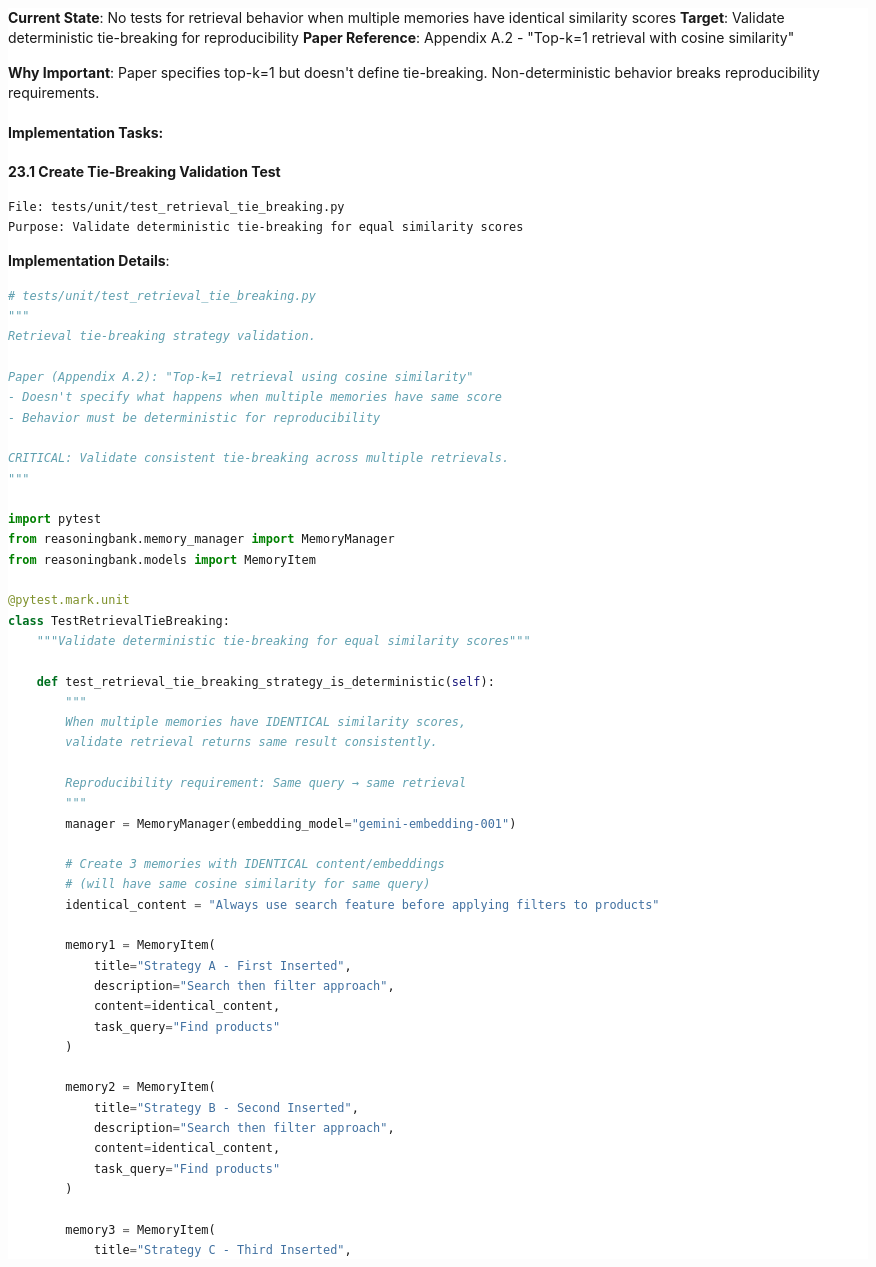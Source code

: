**Current State**: No tests for retrieval behavior when multiple memories have identical similarity scores
**Target**: Validate deterministic tie-breaking for reproducibility
**Paper Reference**: Appendix A.2 - "Top-k=1 retrieval with cosine similarity"

**Why Important**: Paper specifies top-k=1 but doesn't define tie-breaking. Non-deterministic behavior breaks reproducibility requirements.

#### Implementation Tasks:

**23.1 Create Tie-Breaking Validation Test**
```
File: tests/unit/test_retrieval_tie_breaking.py
Purpose: Validate deterministic tie-breaking for equal similarity scores
```

**Implementation Details**:
```python
# tests/unit/test_retrieval_tie_breaking.py
"""
Retrieval tie-breaking strategy validation.

Paper (Appendix A.2): "Top-k=1 retrieval using cosine similarity"
- Doesn't specify what happens when multiple memories have same score
- Behavior must be deterministic for reproducibility

CRITICAL: Validate consistent tie-breaking across multiple retrievals.
"""

import pytest
from reasoningbank.memory_manager import MemoryManager
from reasoningbank.models import MemoryItem

@pytest.mark.unit
class TestRetrievalTieBreaking:
    """Validate deterministic tie-breaking for equal similarity scores"""

    def test_retrieval_tie_breaking_strategy_is_deterministic(self):
        """
        When multiple memories have IDENTICAL similarity scores,
        validate retrieval returns same result consistently.

        Reproducibility requirement: Same query → same retrieval
        """
        manager = MemoryManager(embedding_model="gemini-embedding-001")

        # Create 3 memories with IDENTICAL content/embeddings
        # (will have same cosine similarity for same query)
        identical_content = "Always use search feature before applying filters to products"

        memory1 = MemoryItem(
            title="Strategy A - First Inserted",
            description="Search then filter approach",
            content=identical_content,
            task_query="Find products"
        )

        memory2 = MemoryItem(
            title="Strategy B - Second Inserted",
            description="Search then filter approach",
            content=identical_content,
            task_query="Find products"
        )

        memory3 = MemoryItem(
            title="Strategy C - Third Inserted",
```